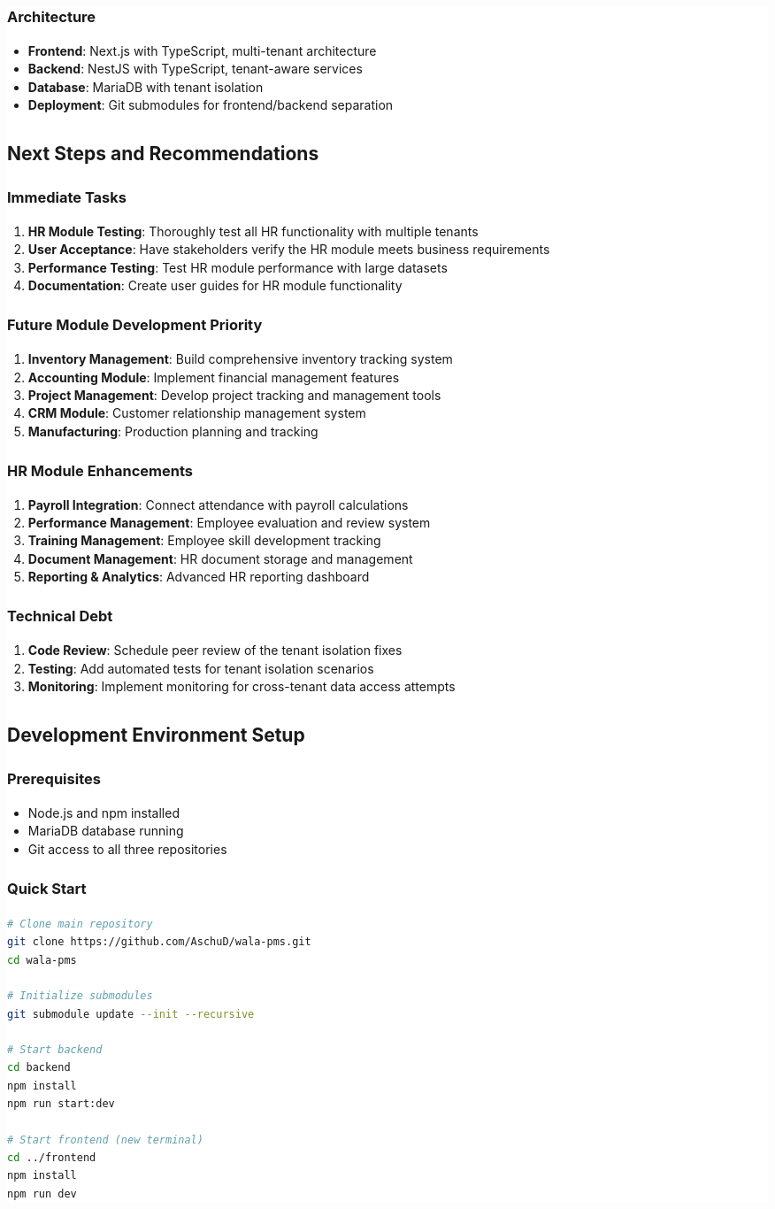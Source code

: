 ### Architecture
- **Frontend**: Next.js with TypeScript, multi-tenant architecture
- **Backend**: NestJS with TypeScript, tenant-aware services
- **Database**: MariaDB with tenant isolation
- **Deployment**: Git submodules for frontend/backend separation

## Next Steps and Recommendations

### Immediate Tasks
1. **HR Module Testing**: Thoroughly test all HR functionality with multiple tenants
2. **User Acceptance**: Have stakeholders verify the HR module meets business requirements
3. **Performance Testing**: Test HR module performance with large datasets
4. **Documentation**: Create user guides for HR module functionality

### Future Module Development Priority
1. **Inventory Management**: Build comprehensive inventory tracking system
2. **Accounting Module**: Implement financial management features
3. **Project Management**: Develop project tracking and management tools
4. **CRM Module**: Customer relationship management system
5. **Manufacturing**: Production planning and tracking

### HR Module Enhancements
1. **Payroll Integration**: Connect attendance with payroll calculations
2. **Performance Management**: Employee evaluation and review system
3. **Training Management**: Employee skill development tracking
4. **Document Management**: HR document storage and management
5. **Reporting & Analytics**: Advanced HR reporting dashboard

### Technical Debt
1. **Code Review**: Schedule peer review of the tenant isolation fixes
2. **Testing**: Add automated tests for tenant isolation scenarios
3. **Monitoring**: Implement monitoring for cross-tenant data access attempts

## Development Environment Setup

### Prerequisites
- Node.js and npm installed
- MariaDB database running
- Git access to all three repositories

### Quick Start
```bash
# Clone main repository
git clone https://github.com/AschuD/wala-pms.git
cd wala-pms

# Initialize submodules
git submodule update --init --recursive

# Start backend
cd backend
npm install
npm run start:dev

# Start frontend (new terminal)
cd ../frontend
npm install
npm run dev
```
